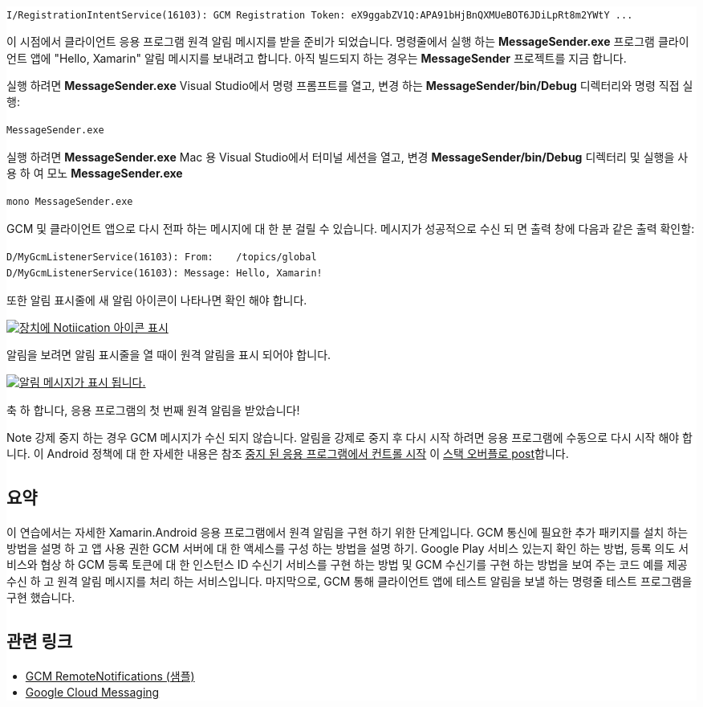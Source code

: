 ```shell
I/RegistrationIntentService(16103): GCM Registration Token: eX9ggabZV1Q:APA91bHjBnQXMUeBOT6JDiLpRt8m2YWtY ...
```

이 시점에서 클라이언트 응용 프로그램 원격 알림 메시지를 받을 준비가 되었습니다. 명령줄에서 실행 하는 **MessageSender.exe** 프로그램 클라이언트 앱에 "Hello, Xamarin" 알림 메시지를 보내려고 합니다.
아직 빌드되지 하는 경우는 **MessageSender** 프로젝트를 지금 합니다.

실행 하려면 **MessageSender.exe** Visual Studio에서 명령 프롬프트를 열고, 변경 하는 **MessageSender/bin/Debug** 디렉터리와 명령 직접 실행:

```cmd
MessageSender.exe
```

실행 하려면 **MessageSender.exe** Mac 용 Visual Studio에서 터미널 세션을 열고, 변경 **MessageSender/bin/Debug** 디렉터리 및 실행을 사용 하 여 모노 **MessageSender.exe** 

```bash
mono MessageSender.exe
```

GCM 및 클라이언트 앱으로 다시 전파 하는 메시지에 대 한 분 걸릴 수 있습니다. 메시지가 성공적으로 수신 되 면 출력 창에 다음과 같은 출력 확인할: 

```shell
D/MyGcmListenerService(16103): From:    /topics/global
D/MyGcmListenerService(16103): Message: Hello, Xamarin!
```

또한 알림 표시줄에 새 알림 아이콘이 나타나면 확인 해야 합니다. 

[![장치에 Notiication 아이콘 표시](remote-notifications-with-gcm-images/5-icon-appears-sml.png)](remote-notifications-with-gcm-images/5-icon-appears.png#lightbox)

알림을 보려면 알림 표시줄을 열 때이 원격 알림을 표시 되어야 합니다.

[![알림 메시지가 표시 됩니다.](remote-notifications-with-gcm-images/6-notification-in-tray-sml.png)](remote-notifications-with-gcm-images/6-notification-in-tray.png#lightbox)

축 하 합니다, 응용 프로그램의 첫 번째 원격 알림을 받았습니다!

Note 강제 중지 하는 경우 GCM 메시지가 수신 되지 않습니다. 알림을 강제로 중지 후 다시 시작 하려면 응용 프로그램에 수동으로 다시 시작 해야 합니다. 이 Android 정책에 대 한 자세한 내용은 참조 [중지 된 응용 프로그램에서 컨트롤 시작](https://developer.android.com/about/versions/android-3.1.html#launchcontrols) 이 [스택 오버플로 post](http://stackoverflow.com/questions/5051687/broadcastreceiver-not-receiving-boot-completed/19856267#19856267)합니다. 

 
## <a name="summary"></a>요약

이 연습에서는 자세한 Xamarin.Android 응용 프로그램에서 원격 알림을 구현 하기 위한 단계입니다. GCM 통신에 필요한 추가 패키지를 설치 하는 방법을 설명 하 고 앱 사용 권한 GCM 서버에 대 한 액세스를 구성 하는 방법을 설명 하기. Google Play 서비스 있는지 확인 하는 방법, 등록 의도 서비스와 협상 하 GCM 등록 토큰에 대 한 인스턴스 ID 수신기 서비스를 구현 하는 방법 및 GCM 수신기를 구현 하는 방법을 보여 주는 코드 예를 제공 수신 하 고 원격 알림 메시지를 처리 하는 서비스입니다. 마지막으로, GCM 통해 클라이언트 앱에 테스트 알림을 보낼 하는 명령줄 테스트 프로그램을 구현 했습니다. 


## <a name="related-links"></a>관련 링크

- [GCM RemoteNotifications (샘플)](https://developer.xamarin.com/samples/monodroid/RemoteNotifications)
- [Google Cloud Messaging](~/android/data-cloud/google-messaging/google-cloud-messaging.md)
